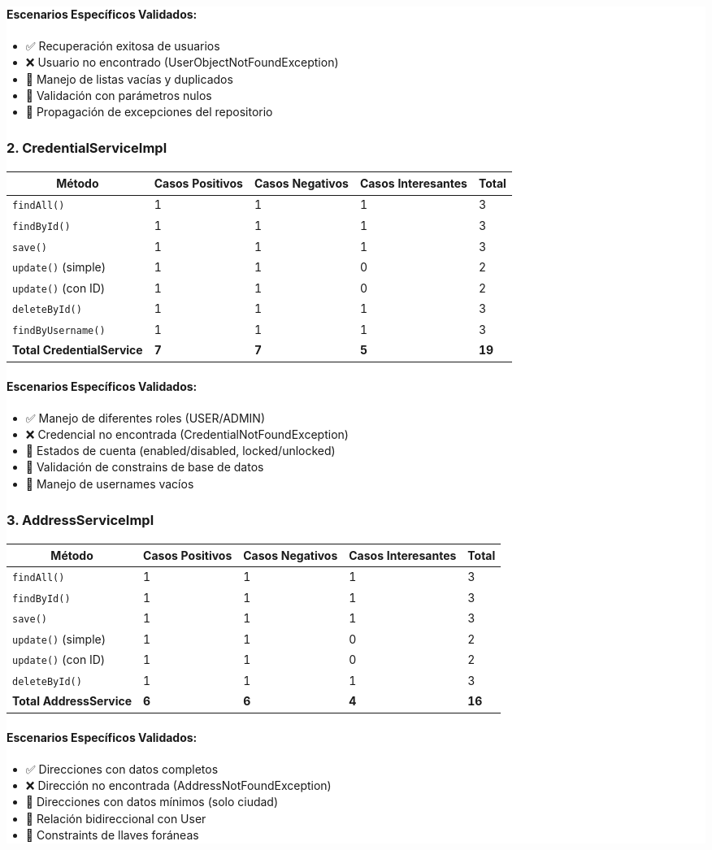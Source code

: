 #### Escenarios Específicos Validados:
- ✅ Recuperación exitosa de usuarios
- ❌ Usuario no encontrado (UserObjectNotFoundException)
- 🔄 Manejo de listas vacías y duplicados
- 🔄 Validación con parámetros nulos
- 🔄 Propagación de excepciones del repositorio

### 2. CredentialServiceImpl

| Método | Casos Positivos | Casos Negativos | Casos Interesantes | Total |
|--------|----------------|-----------------|-------------------|-------|
| `findAll()` | 1 | 1 | 1 | 3 |
| `findById()` | 1 | 1 | 1 | 3 |
| `save()` | 1 | 1 | 1 | 3 |
| `update()` (simple) | 1 | 1 | 0 | 2 |
| `update()` (con ID) | 1 | 1 | 0 | 2 |
| `deleteById()` | 1 | 1 | 1 | 3 |
| `findByUsername()` | 1 | 1 | 1 | 3 |
| **Total CredentialService** | **7** | **7** | **5** | **19** |

#### Escenarios Específicos Validados:
- ✅ Manejo de diferentes roles (USER/ADMIN)
- ❌ Credencial no encontrada (CredentialNotFoundException)
- 🔄 Estados de cuenta (enabled/disabled, locked/unlocked)
- 🔄 Validación de constrains de base de datos
- 🔄 Manejo de usernames vacíos

### 3. AddressServiceImpl

| Método | Casos Positivos | Casos Negativos | Casos Interesantes | Total |
|--------|----------------|-----------------|-------------------|-------|
| `findAll()` | 1 | 1 | 1 | 3 |
| `findById()` | 1 | 1 | 1 | 3 |
| `save()` | 1 | 1 | 1 | 3 |
| `update()` (simple) | 1 | 1 | 0 | 2 |
| `update()` (con ID) | 1 | 1 | 0 | 2 |
| `deleteById()` | 1 | 1 | 1 | 3 |
| **Total AddressService** | **6** | **6** | **4** | **16** |

#### Escenarios Específicos Validados:
- ✅ Direcciones con datos completos
- ❌ Dirección no encontrada (AddressNotFoundException)
- 🔄 Direcciones con datos mínimos (solo ciudad)
- 🔄 Relación bidireccional con User
- 🔄 Constraints de llaves foráneas
